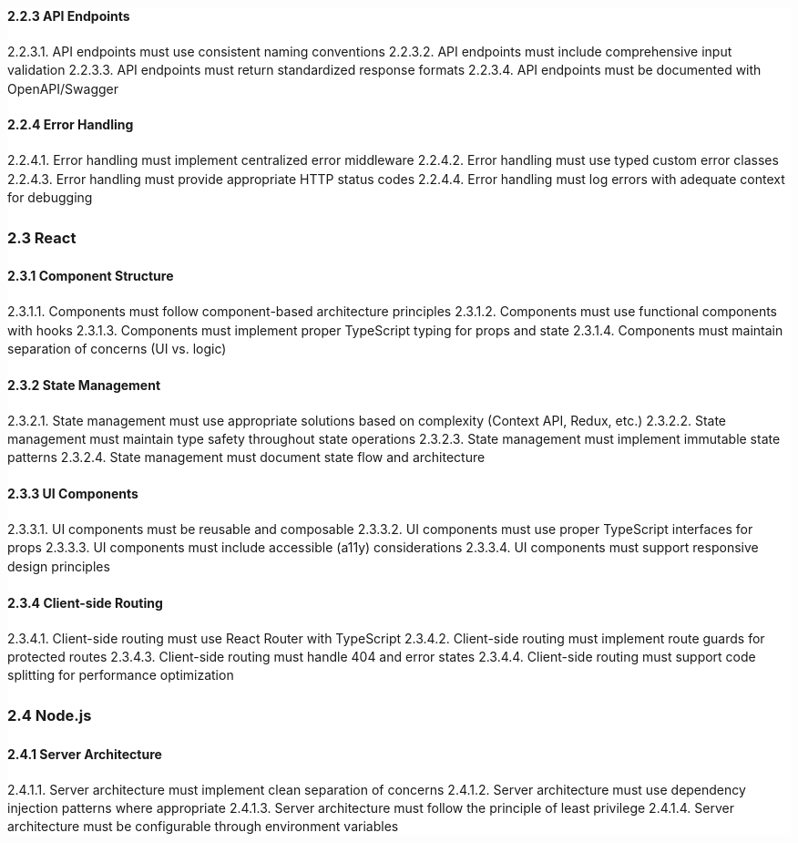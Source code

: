 #### 2.2.3 API Endpoints

2.2.3.1. API endpoints must use consistent naming conventions
2.2.3.2. API endpoints must include comprehensive input validation
2.2.3.3. API endpoints must return standardized response formats
2.2.3.4. API endpoints must be documented with OpenAPI/Swagger

#### 2.2.4 Error Handling

2.2.4.1. Error handling must implement centralized error middleware
2.2.4.2. Error handling must use typed custom error classes
2.2.4.3. Error handling must provide appropriate HTTP status codes
2.2.4.4. Error handling must log errors with adequate context for debugging

### 2.3 React

#### 2.3.1 Component Structure

2.3.1.1. Components must follow component-based architecture principles
2.3.1.2. Components must use functional components with hooks
2.3.1.3. Components must implement proper TypeScript typing for props and state
2.3.1.4. Components must maintain separation of concerns (UI vs. logic)

#### 2.3.2 State Management

2.3.2.1. State management must use appropriate solutions based on complexity (Context API, Redux, etc.)
2.3.2.2. State management must maintain type safety throughout state operations
2.3.2.3. State management must implement immutable state patterns
2.3.2.4. State management must document state flow and architecture

#### 2.3.3 UI Components

2.3.3.1. UI components must be reusable and composable
2.3.3.2. UI components must use proper TypeScript interfaces for props
2.3.3.3. UI components must include accessible (a11y) considerations
2.3.3.4. UI components must support responsive design principles

#### 2.3.4 Client-side Routing

2.3.4.1. Client-side routing must use React Router with TypeScript
2.3.4.2. Client-side routing must implement route guards for protected routes
2.3.4.3. Client-side routing must handle 404 and error states
2.3.4.4. Client-side routing must support code splitting for performance optimization

### 2.4 Node.js

#### 2.4.1 Server Architecture

2.4.1.1. Server architecture must implement clean separation of concerns
2.4.1.2. Server architecture must use dependency injection patterns where appropriate
2.4.1.3. Server architecture must follow the principle of least privilege
2.4.1.4. Server architecture must be configurable through environment variables
